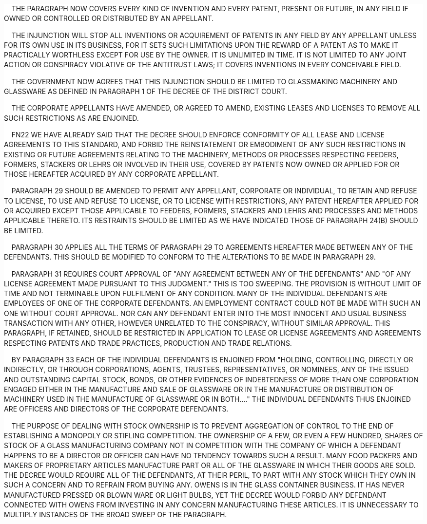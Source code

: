     THE PARAGRAPH NOW COVERS EVERY KIND OF INVENTION AND EVERY PATENT, PRESENT OR FUTURE, IN ANY FIELD IF OWNED OR CONTROLLED OR DISTRIBUTED BY AN APPELLANT.

    THE INJUNCTION WILL STOP ALL INVENTIONS OR ACQUIREMENT OF PATENTS IN ANY FIELD BY ANY APPELLANT UNLESS FOR ITS OWN USE IN ITS BUSINESS, FOR IT SETS SUCH LIMITATIONS UPON THE REWARD OF A PATENT AS TO MAKE IT PRACTICALLY WORTHLESS EXCEPT FOR USE BY THE OWNER.  IT IS UNLIMITED IN TIME.  IT IS NOT LIMITED TO ANY JOINT ACTION OR CONSPIRACY VIOLATIVE OF THE ANTITRUST LAWS; IT COVERS INVENTIONS IN EVERY CONCEIVABLE FIELD.

    THE GOVERNMENT NOW AGREES THAT THIS INJUNCTION SHOULD BE LIMITED TO GLASSMAKING MACHINERY AND GLASSWARE AS DEFINED IN PARAGRAPH 1 OF THE DECREE OF THE DISTRICT COURT.

    THE CORPORATE APPELLANTS HAVE AMENDED, OR AGREED TO AMEND, EXISTING LEASES AND LICENSES TO REMOVE ALL SUCH RESTRICTIONS AS ARE ENJOINED.

    FN22  WE HAVE ALREADY SAID THAT THE DECREE SHOULD ENFORCE CONFORMITY OF ALL LEASE AND LICENSE AGREEMENTS TO THIS STANDARD, AND FORBID THE REINSTATEMENT OR EMBODIMENT OF ANY SUCH RESTRICTIONS IN EXISTING OR FUTURE AGREEMENTS RELATING TO THE MACHINERY, METHODS OR PROCESSES RESPECTING FEEDERS, FORMERS, STACKERS OR LEHRS OR INVOLVED IN THEIR USE, COVERED BY PATENTS NOW OWNED OR APPLIED FOR OR THOSE HEREAFTER ACQUIRED BY ANY CORPORATE APPELLANT.

    PARAGRAPH 29 SHOULD BE AMENDED TO PERMIT ANY APPELLANT, CORPORATE OR INDIVIDUAL, TO RETAIN AND REFUSE TO LICENSE, TO USE AND REFUSE TO LICENSE, OR TO LICENSE WITH RESTRICTIONS, ANY PATENT HEREAFTER APPLIED FOR OR ACQUIRED EXCEPT THOSE APPLICABLE TO FEEDERS, FORMERS, STACKERS AND LEHRS AND PROCESSES AND METHODS APPLICABLE THERETO.  ITS RESTRAINTS SHOULD BE LIMITED AS WE HAVE INDICATED THOSE OF PARAGRAPH 24(B) SHOULD BE LIMITED.

    PARAGRAPH 30 APPLIES ALL THE TERMS OF PARAGRAPH 29 TO AGREEMENTS HEREAFTER MADE BETWEEN ANY OF THE DEFENDANTS.  THIS SHOULD BE MODIFIED TO CONFORM TO THE ALTERATIONS TO BE MADE IN PARAGRAPH 29.

    PARAGRAPH 31 REQUIRES COURT APPROVAL OF "ANY AGREEMENT BETWEEN ANY OF THE DEFENDANTS" AND "OF ANY LICENSE AGREEMENT MADE PURSUANT TO THIS JUDGMENT."  THIS IS TOO SWEEPING.  THE PROVISION IS WITHOUT LIMIT OF TIME AND NOT TERMINABLE UPON FULFILMENT OF ANY CONDITION.  MANY OF THE INDIVIDUAL DEFENDANTS ARE EMPLOYEES OF ONE OF THE CORPORATE DEFENDANTS.  AN EMPLOYMENT CONTRACT COULD NOT BE MADE WITH SUCH AN ONE WITHOUT COURT APPROVAL.  NOR CAN ANY DEFENDANT ENTER INTO THE MOST INNOCENT AND USUAL BUSINESS TRANSACTION WITH ANY OTHER, HOWEVER UNRELATED TO THE CONSPIRACY, WITHOUT SIMILAR APPROVAL.  THIS PARAGRAPH, IF RETAINED, SHOULD BE RESTRICTED IN APPLICATION TO LEASE OR LICENSE AGREEMENTS AND AGREEMENTS RESPECTING PATENTS AND TRADE PRACTICES, PRODUCTION AND TRADE RELATIONS.

    BY PARAGRAPH 33 EACH OF THE INDIVIDUAL DEFENDANTS IS ENJOINED FROM "HOLDING, CONTROLLING, DIRECTLY OR INDIRECTLY, OR THROUGH CORPORATIONS, AGENTS, TRUSTEES, REPRESENTATIVES, OR NOMINEES, ANY OF THE ISSUED AND OUTSTANDING CAPITAL STOCK, BONDS, OR OTHER EVIDENCES OF INDEBTEDNESS OF MORE THAN ONE CORPORATION ENGAGED EITHER IN THE MANUFACTURE AND SALE OF GLASSWARE OR IN THE MANUFACTURE OR DISTRIBUTION OF MACHINERY USED IN THE MANUFACTURE OF GLASSWARE OR IN BOTH...."  THE INDIVIDUAL DEFENDANTS THUS ENJOINED ARE OFFICERS AND DIRECTORS OF THE CORPORATE DEFENDANTS.

    THE PURPOSE OF DEALING WITH STOCK OWNERSHIP IS TO PREVENT AGGREGATION OF CONTROL TO THE END OF ESTABLISHING A MONOPOLY OR STIFLING COMPETITION.  THE OWNERSHIP OF A FEW, OR EVEN A FEW HUNDRED, SHARES OF STOCK OF A GLASS MANUFACTURING COMPANY NOT IN COMPETITION WITH THE COMPANY OF WHICH A DEFENDANT HAPPENS TO BE A DIRECTOR OR OFFICER CAN HAVE NO TENDENCY TOWARDS SUCH A RESULT.  MANY FOOD PACKERS AND MAKERS OF PROPRIETARY ARTICLES MANUFACTURE PART OR ALL OF THE GLASSWARE IN WHICH THEIR GOODS ARE SOLD.  THE DECREE WOULD REQUIRE ALL OF THE DEFENDANTS, AT THEIR PERIL, TO PART WITH ANY STOCK WHICH THEY OWN IN SUCH A CONCERN AND TO REFRAIN FROM BUYING ANY.  OWENS IS IN THE GLASS CONTAINER BUSINESS.  IT HAS NEVER MANUFACTURED PRESSED OR BLOWN WARE OR LIGHT BULBS, YET THE DECREE WOULD FORBID ANY DEFENDANT CONNECTED WITH OWENS FROM INVESTING IN ANY CONCERN MANUFACTURING THESE ARTICLES.  IT IS UNNECESSARY TO MULTIPLY INSTANCES OF THE BROAD SWEEP OF THE PARAGRAPH.
